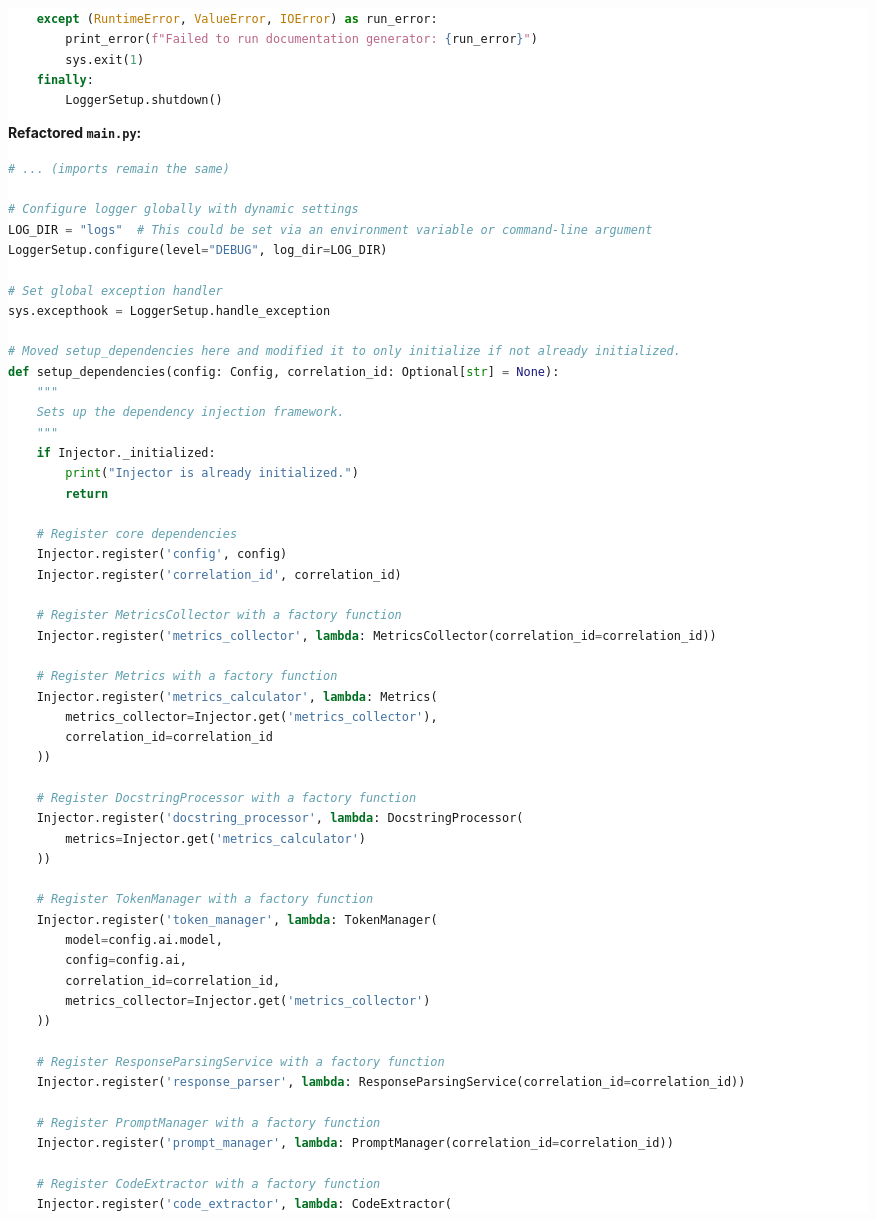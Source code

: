```python
    except (RuntimeError, ValueError, IOError) as run_error:
        print_error(f"Failed to run documentation generator: {run_error}")
        sys.exit(1)
    finally:
        LoggerSetup.shutdown()

```

**Refactored `main.py`:**

```python
# ... (imports remain the same)

# Configure logger globally with dynamic settings
LOG_DIR = "logs"  # This could be set via an environment variable or command-line argument
LoggerSetup.configure(level="DEBUG", log_dir=LOG_DIR)

# Set global exception handler
sys.excepthook = LoggerSetup.handle_exception

# Moved setup_dependencies here and modified it to only initialize if not already initialized.
def setup_dependencies(config: Config, correlation_id: Optional[str] = None):
    """
    Sets up the dependency injection framework.
    """
    if Injector._initialized:
        print("Injector is already initialized.")
        return

    # Register core dependencies
    Injector.register('config', config)
    Injector.register('correlation_id', correlation_id)

    # Register MetricsCollector with a factory function
    Injector.register('metrics_collector', lambda: MetricsCollector(correlation_id=correlation_id))

    # Register Metrics with a factory function
    Injector.register('metrics_calculator', lambda: Metrics(
        metrics_collector=Injector.get('metrics_collector'),
        correlation_id=correlation_id
    ))

    # Register DocstringProcessor with a factory function
    Injector.register('docstring_processor', lambda: DocstringProcessor(
        metrics=Injector.get('metrics_calculator')
    ))

    # Register TokenManager with a factory function
    Injector.register('token_manager', lambda: TokenManager(
        model=config.ai.model,
        config=config.ai,
        correlation_id=correlation_id,
        metrics_collector=Injector.get('metrics_collector')
    ))

    # Register ResponseParsingService with a factory function
    Injector.register('response_parser', lambda: ResponseParsingService(correlation_id=correlation_id))

    # Register PromptManager with a factory function
    Injector.register('prompt_manager', lambda: PromptManager(correlation_id=correlation_id))

    # Register CodeExtractor with a factory function
    Injector.register('code_extractor', lambda: CodeExtractor(
```